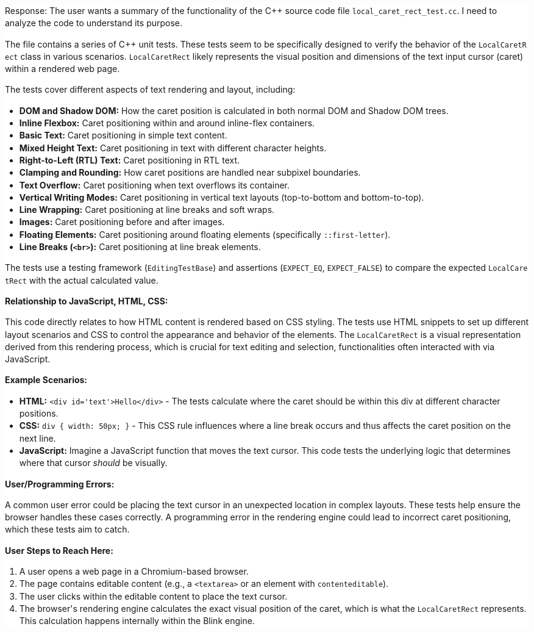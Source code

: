 Response:
The user wants a summary of the functionality of the C++ source code file `local_caret_rect_test.cc`. I need to analyze the code to understand its purpose.

The file contains a series of C++ unit tests. These tests seem to be specifically designed to verify the behavior of the `LocalCaretRect` class in various scenarios. `LocalCaretRect` likely represents the visual position and dimensions of the text input cursor (caret) within a rendered web page.

The tests cover different aspects of text rendering and layout, including:

*   **DOM and Shadow DOM:** How the caret position is calculated in both normal DOM and Shadow DOM trees.
*   **Inline Flexbox:** Caret positioning within and around inline-flex containers.
*   **Basic Text:** Caret positioning in simple text content.
*   **Mixed Height Text:** Caret positioning in text with different character heights.
*   **Right-to-Left (RTL) Text:** Caret positioning in RTL text.
*   **Clamping and Rounding:** How caret positions are handled near subpixel boundaries.
*   **Text Overflow:** Caret positioning when text overflows its container.
*   **Vertical Writing Modes:** Caret positioning in vertical text layouts (top-to-bottom and bottom-to-top).
*   **Line Wrapping:** Caret positioning at line breaks and soft wraps.
*   **Images:** Caret positioning before and after images.
*   **Floating Elements:** Caret positioning around floating elements (specifically `::first-letter`).
*   **Line Breaks (`<br>`):** Caret positioning at line break elements.

The tests use a testing framework (`EditingTestBase`) and assertions (`EXPECT_EQ`, `EXPECT_FALSE`) to compare the expected `LocalCaretRect` with the actual calculated value.

**Relationship to JavaScript, HTML, CSS:**

This code directly relates to how HTML content is rendered based on CSS styling. The tests use HTML snippets to set up different layout scenarios and CSS to control the appearance and behavior of the elements. The `LocalCaretRect` is a visual representation derived from this rendering process, which is crucial for text editing and selection, functionalities often interacted with via JavaScript.

**Example Scenarios:**

*   **HTML:** `<div id='text'>Hello</div>` - The tests calculate where the caret should be within this div at different character positions.
*   **CSS:** `div { width: 50px; }` - This CSS rule influences where a line break occurs and thus affects the caret position on the next line.
*   **JavaScript:**  Imagine a JavaScript function that moves the text cursor. This code tests the underlying logic that determines where that cursor *should* be visually.

**User/Programming Errors:**

A common user error could be placing the text cursor in an unexpected location in complex layouts. These tests help ensure the browser handles these cases correctly. A programming error in the rendering engine could lead to incorrect caret positioning, which these tests aim to catch.

**User Steps to Reach Here:**

1. A user opens a web page in a Chromium-based browser.
2. The page contains editable content (e.g., a `<textarea>` or an element with `contenteditable`).
3. The user clicks within the editable content to place the text cursor.
4. The browser's rendering engine calculates the exact visual position of the caret, which is what the `LocalCaretRect` represents. This calculation happens internally within the Blink engine.
